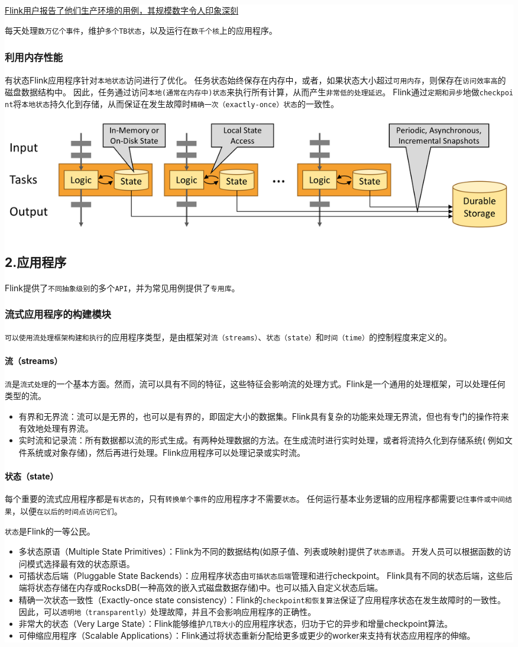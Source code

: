 [Flink用户报告了他们生产环境的用例，其规模数字令人印象深刻](https://flink.apache.org/powered-by/)

每天处理`数万亿个事件`，维护`多个TB状态`，以及运行在`数千个核`上的应用程序。

### 利用内存性能

有状态Flink应用程序针对`本地状态`访问进行了优化。
任务状态始终保存在内存中，或者，如果状态大小超过`可用内存`，则保存在`访问效率高`的磁盘数据结构中。
因此，任务通过访问`本地(通常在内存中)状态`来执行所有计算，从而产生`非常低的处理延迟`。
Flink通过`定期和异步`地做`checkpoint`将`本地状态`持久化到存储，从而保证在发生故障时`精确一次（exactly-once）状态`的一致性。

![](./images/flink-in-memory.png)

## 2.应用程序

Flink提供了`不同抽象级别`的多个`API`，并为常见用例提供了`专用库`。

### 流式应用程序的构建模块

`可以使用流处理框架构建和执行`的应用程序类型，是由框架对`流（streams）`、`状态（state）`和`时间（time）`的控制程度来定义的。

#### 流（streams）

`流`是`流式处理`的一个基本方面。然而，流可以具有不同的特征，这些特征会影响流的处理方式。Flink是一个通用的处理框架，可以处理任何类型的流。

* 有界和无界流：流可以是无界的，也可以是有界的，即固定大小的数据集。Flink具有复杂的功能来处理无界流，但也有专门的操作符来有效地处理有界流。
* 实时流和记录流：所有数据都以流的形式生成。有两种处理数据的方法。在生成流时进行实时处理，或者将流持久化到存储系统(
  例如文件系统或对象存储)，然后再进行处理。Flink应用程序可以处理记录或实时流。

#### 状态（state）

每个重要的流式应用程序都是`有状态的`，只有`转换单个事件`的应用程序才不需要`状态`。
任何运行基本业务逻辑的应用程序都需要`记住事件或中间结果`，以便`在以后的时间点访问它们`。

`状态`是Flink的一等公民。

* 多状态原语（Multiple State Primitives）：Flink为不同的数据结构(如原子值、列表或映射)提供了`状态原语`。
  开发人员可以根据函数的访问模式选择最有效的状态原语。
* 可插状态后端（Pluggable State Backends）：应用程序状态由`可插状态后端`管理和进行checkpoint。
  Flink具有不同的状态后端，这些后端将状态存储在内存或RocksDB(一种高效的嵌入式磁盘数据存储)中。也可以插入自定义状态后端。
* 精确一次状态一致性（Exactly-once state consistency）：Flink的`checkpoint和恢复算法`保证了应用程序状态在发生故障时的一致性。
  因此，可以`透明地（transparently）`处理故障，并且不会影响应用程序的正确性。
* 非常大的状态（Very Large State）：Flink能够维护`几TB大小`的应用程序状态，归功于它的异步和增量checkpoint算法。
* 可伸缩应用程序（Scalable Applications）：Flink通过将状态重新分配给更多或更少的worker来支持有状态应用程序的伸缩。
